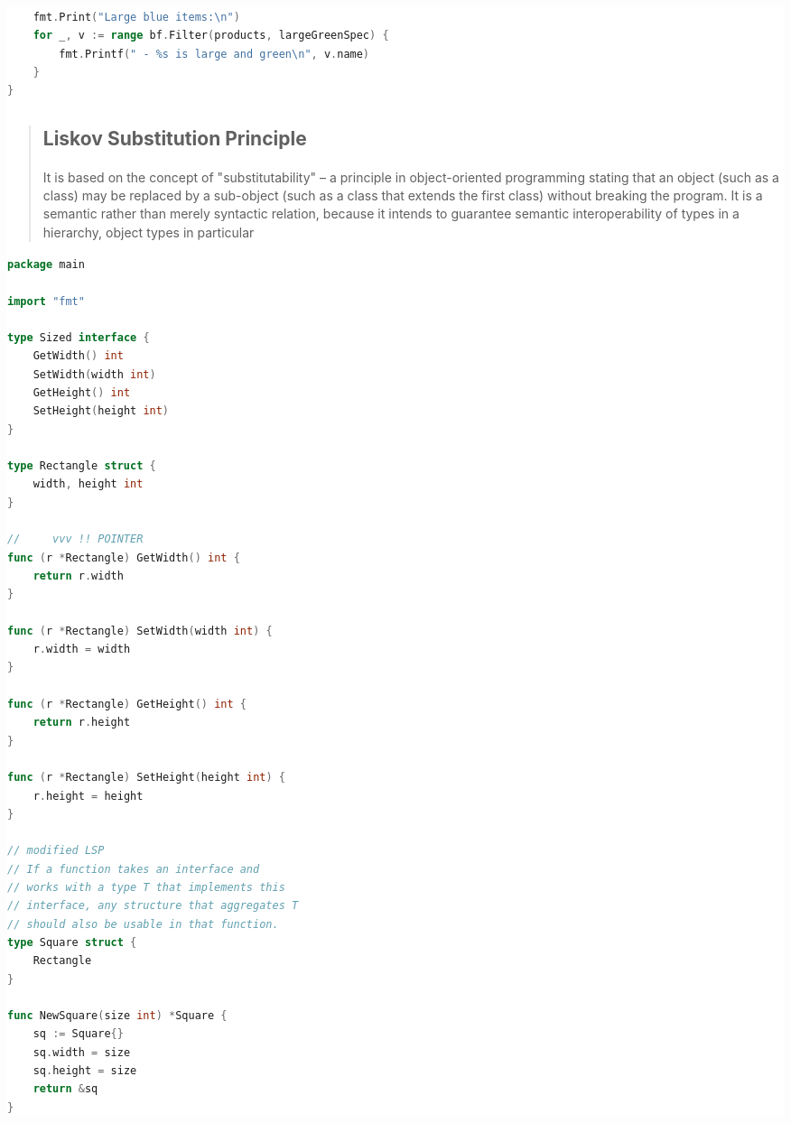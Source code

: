 ```go
	fmt.Print("Large blue items:\n")
	for _, v := range bf.Filter(products, largeGreenSpec) {
		fmt.Printf(" - %s is large and green\n", v.name)
	}
}

```

>## Liskov Substitution Principle
>It is based on the concept of "substitutability" – a principle in object-oriented programming stating that an object (such as a class) may be replaced by a sub-object (such as a class that extends the first class) without breaking the program. It is a semantic rather than merely syntactic relation, because it intends to guarantee semantic interoperability of types in a hierarchy, object types in particular

```go
package main

import "fmt"

type Sized interface {
	GetWidth() int
	SetWidth(width int)
	GetHeight() int
	SetHeight(height int)
}

type Rectangle struct {
	width, height int
}

//     vvv !! POINTER
func (r *Rectangle) GetWidth() int {
	return r.width
}

func (r *Rectangle) SetWidth(width int) {
	r.width = width
}

func (r *Rectangle) GetHeight() int {
	return r.height
}

func (r *Rectangle) SetHeight(height int) {
	r.height = height
}

// modified LSP
// If a function takes an interface and
// works with a type T that implements this
// interface, any structure that aggregates T
// should also be usable in that function.
type Square struct {
	Rectangle
}

func NewSquare(size int) *Square {
	sq := Square{}
	sq.width = size
	sq.height = size
	return &sq
}

```